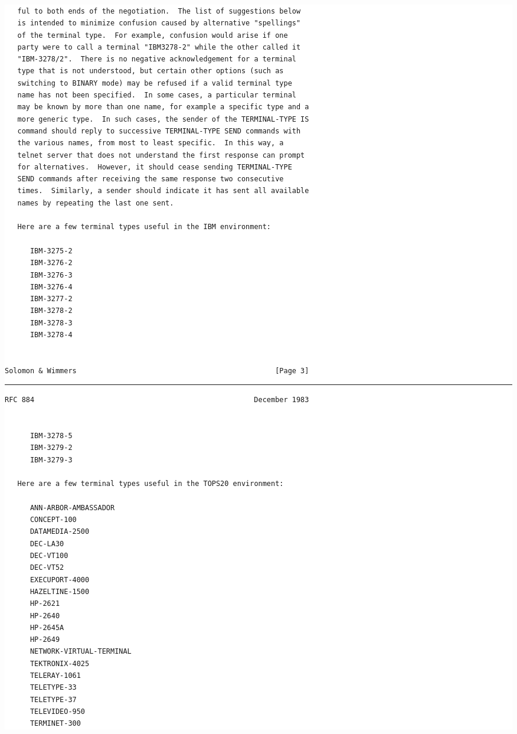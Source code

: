 ``` newpage
   ful to both ends of the negotiation.  The list of suggestions below
   is intended to minimize confusion caused by alternative "spellings"
   of the terminal type.  For example, confusion would arise if one
   party were to call a terminal "IBM3278-2" while the other called it
   "IBM-3278/2".  There is no negative acknowledgement for a terminal
   type that is not understood, but certain other options (such as
   switching to BINARY mode) may be refused if a valid terminal type
   name has not been specified.  In some cases, a particular terminal
   may be known by more than one name, for example a specific type and a
   more generic type.  In such cases, the sender of the TERMINAL-TYPE IS
   command should reply to successive TERMINAL-TYPE SEND commands with
   the various names, from most to least specific.  In this way, a
   telnet server that does not understand the first response can prompt
   for alternatives.  However, it should cease sending TERMINAL-TYPE
   SEND commands after receiving the same response two consecutive
   times.  Similarly, a sender should indicate it has sent all available
   names by repeating the last one sent.

   Here are a few terminal types useful in the IBM environment:

      IBM-3275-2
      IBM-3276-2
      IBM-3276-3
      IBM-3276-4
      IBM-3277-2
      IBM-3278-2
      IBM-3278-3
      IBM-3278-4


Solomon & Wimmers                                               [Page 3]
```

------------------------------------------------------------------------

``` newpage
RFC 884                                                    December 1983


      IBM-3278-5
      IBM-3279-2
      IBM-3279-3

   Here are a few terminal types useful in the TOPS20 environment:

      ANN-ARBOR-AMBASSADOR
      CONCEPT-100
      DATAMEDIA-2500
      DEC-LA30
      DEC-VT100
      DEC-VT52
      EXECUPORT-4000
      HAZELTINE-1500
      HP-2621
      HP-2640
      HP-2645A
      HP-2649
      NETWORK-VIRTUAL-TERMINAL
      TEKTRONIX-4025
      TELERAY-1061
      TELETYPE-33
      TELETYPE-37
      TELEVIDEO-950
      TERMINET-300
```